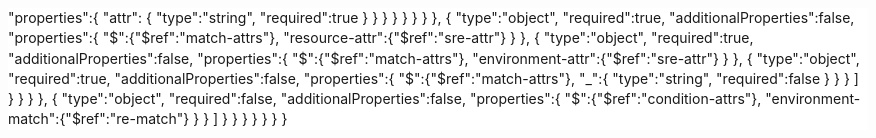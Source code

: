  "properties":{
 "attr": {
 "type":"string",
 "required":true
 }
 }
 }
 }
 }
 }
 }
 },
 {
 "type":"object",
 "required":true,
 "additionalProperties":false,
 "properties":{
 "$":{"$ref":"match-attrs"},
 "resource-attr":{"$ref":"sre-attr"}
 }
 },
 {
 "type":"object",
 "required":true,
 "additionalProperties":false,
 "properties":{
 "$":{"$ref":"match-attrs"},
 "environment-attr":{"$ref":"sre-attr"}
 }
 },
 {
 "type":"object",
 "required":true,
 "additionalProperties":false,
 "properties":{
 "$":{"$ref":"match-attrs"},
 "_":{
 "type":"string",
 "required":false
 }
 }
 }
 ]
 }
 }
 }
 },
 {
 "type":"object",
 "required":false,
 "additionalProperties":false,
 "properties":{
 "$":{"$ref":"condition-attrs"},
 "environment-match":{"$ref":"re-match"}
 }
 }
 ]
 }
 }
 }
 }
 }
 }
 }